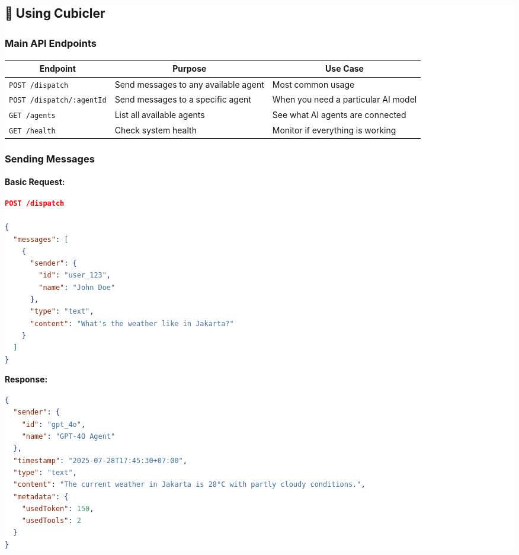 
## 📡 Using Cubicler

### Main API Endpoints

| Endpoint | Purpose | Use Case |
|----------|---------|----------|
| `POST /dispatch` | Send messages to any available agent | Most common usage |
| `POST /dispatch/:agentId` | Send messages to a specific agent | When you need a particular AI model |
| `GET /agents` | List all available agents | See what AI agents are connected |
| `GET /health` | Check system health | Monitor if everything is working |

### Sending Messages

**Basic Request:**

```json
POST /dispatch

{
  "messages": [
    {
      "sender": {
        "id": "user_123",
        "name": "John Doe"
      },
      "type": "text",
      "content": "What's the weather like in Jakarta?"
    }
  ]
}
```

**Response:**

```json
{
  "sender": {
    "id": "gpt_4o", 
    "name": "GPT-4O Agent"
  },
  "timestamp": "2025-07-28T17:45:30+07:00",
  "type": "text", 
  "content": "The current weather in Jakarta is 28°C with partly cloudy conditions.",
  "metadata": {
    "usedToken": 150,
    "usedTools": 2
  }
}
```
